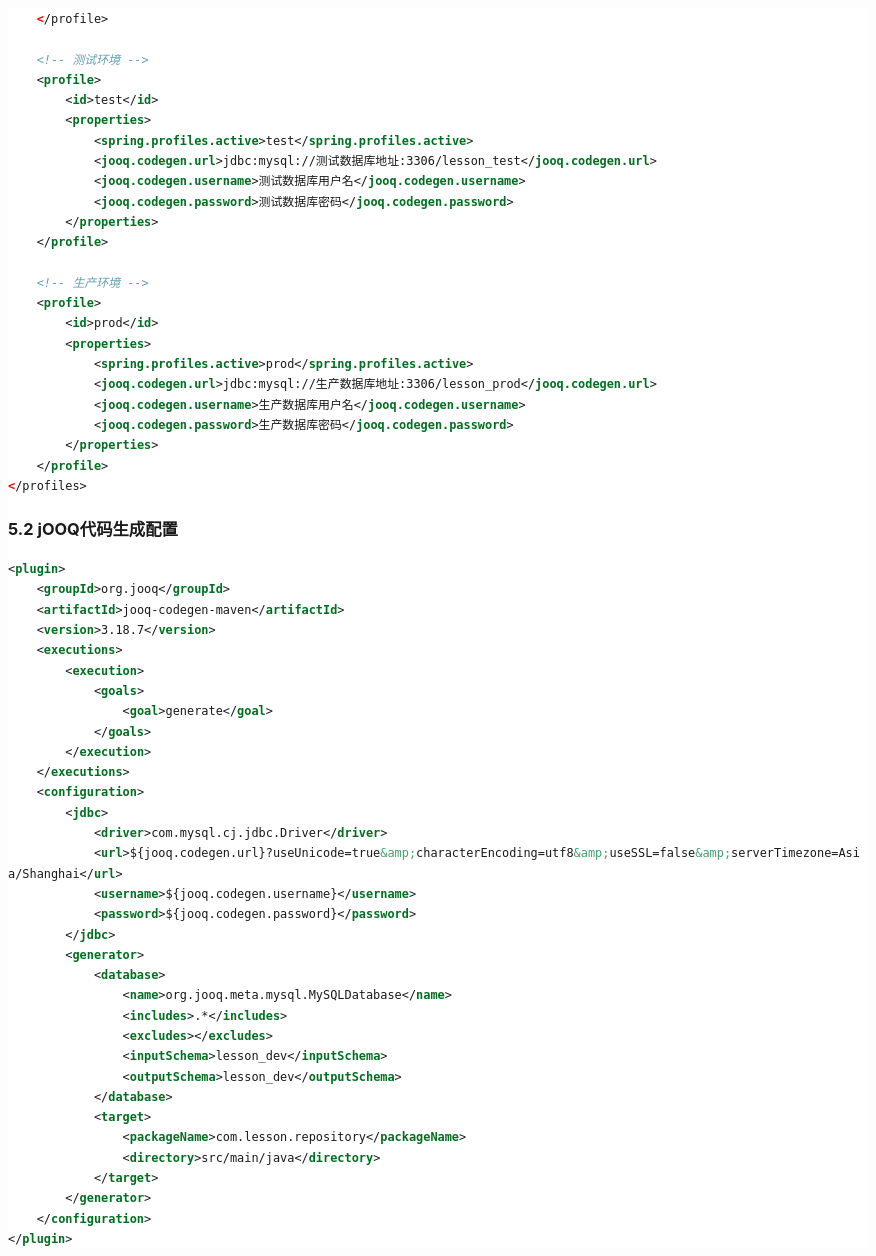```xml
    </profile>
    
    <!-- 测试环境 -->
    <profile>
        <id>test</id>
        <properties>
            <spring.profiles.active>test</spring.profiles.active>
            <jooq.codegen.url>jdbc:mysql://测试数据库地址:3306/lesson_test</jooq.codegen.url>
            <jooq.codegen.username>测试数据库用户名</jooq.codegen.username>
            <jooq.codegen.password>测试数据库密码</jooq.codegen.password>
        </properties>
    </profile>
    
    <!-- 生产环境 -->
    <profile>
        <id>prod</id>
        <properties>
            <spring.profiles.active>prod</spring.profiles.active>
            <jooq.codegen.url>jdbc:mysql://生产数据库地址:3306/lesson_prod</jooq.codegen.url>
            <jooq.codegen.username>生产数据库用户名</jooq.codegen.username>
            <jooq.codegen.password>生产数据库密码</jooq.codegen.password>
        </properties>
    </profile>
</profiles>
```

### 5.2 jOOQ代码生成配置
```xml
<plugin>
    <groupId>org.jooq</groupId>
    <artifactId>jooq-codegen-maven</artifactId>
    <version>3.18.7</version>
    <executions>
        <execution>
            <goals>
                <goal>generate</goal>
            </goals>
        </execution>
    </executions>
    <configuration>
        <jdbc>
            <driver>com.mysql.cj.jdbc.Driver</driver>
            <url>${jooq.codegen.url}?useUnicode=true&amp;characterEncoding=utf8&amp;useSSL=false&amp;serverTimezone=Asia/Shanghai</url>
            <username>${jooq.codegen.username}</username>
            <password>${jooq.codegen.password}</password>
        </jdbc>
        <generator>
            <database>
                <name>org.jooq.meta.mysql.MySQLDatabase</name>
                <includes>.*</includes>
                <excludes></excludes>
                <inputSchema>lesson_dev</inputSchema>
                <outputSchema>lesson_dev</outputSchema>
            </database>
            <target>
                <packageName>com.lesson.repository</packageName>
                <directory>src/main/java</directory>
            </target>
        </generator>
    </configuration>
</plugin>
```
